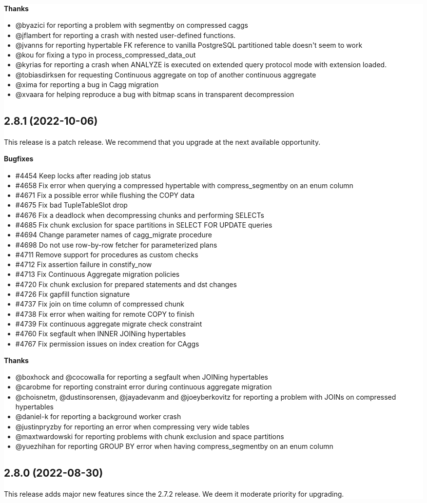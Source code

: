 **Thanks**
* @byazici for reporting a problem with segmentby on compressed caggs
* @jflambert for reporting a crash with nested user-defined functions.
* @jvanns for reporting hypertable FK reference to vanilla PostgreSQL partitioned table doesn't seem to work
* @kou for fixing a typo in process_compressed_data_out
* @kyrias for reporting a crash when ANALYZE is executed on extended query protocol mode with extension loaded.
* @tobiasdirksen for requesting Continuous aggregate on top of another continuous aggregate
* @xima for reporting a bug in Cagg migration
* @xvaara for helping reproduce a bug with bitmap scans in transparent decompression

## 2.8.1 (2022-10-06)

This release is a patch release. We recommend that you upgrade at the
next available opportunity.

**Bugfixes**
* #4454 Keep locks after reading job status
* #4658 Fix error when querying a compressed hypertable with compress_segmentby on an enum column
* #4671 Fix a possible error while flushing the COPY data
* #4675 Fix bad TupleTableSlot drop
* #4676 Fix a deadlock when decompressing chunks and performing SELECTs
* #4685 Fix chunk exclusion for space partitions in SELECT FOR UPDATE queries
* #4694 Change parameter names of cagg_migrate procedure
* #4698 Do not use row-by-row fetcher for parameterized plans
* #4711 Remove support for procedures as custom checks
* #4712 Fix assertion failure in constify_now
* #4713 Fix Continuous Aggregate migration policies
* #4720 Fix chunk exclusion for prepared statements and dst changes
* #4726 Fix gapfill function signature
* #4737 Fix join on time column of compressed chunk
* #4738 Fix error when waiting for remote COPY to finish
* #4739 Fix continuous aggregate migrate check constraint
* #4760 Fix segfault when INNER JOINing hypertables
* #4767 Fix permission issues on index creation for CAggs

**Thanks**
* @boxhock and @cocowalla for reporting a segfault when JOINing hypertables
* @carobme for reporting constraint error during continuous aggregate migration
* @choisnetm, @dustinsorensen, @jayadevanm and @joeyberkovitz for reporting a problem with JOINs on compressed hypertables
* @daniel-k for reporting a background worker crash
* @justinpryzby for reporting an error when compressing very wide tables
* @maxtwardowski for reporting problems with chunk exclusion and space partitions
* @yuezhihan for reporting GROUP BY error when having compress_segmentby on an enum column

## 2.8.0 (2022-08-30)

This release adds major new features since the 2.7.2 release.
We deem it moderate priority for upgrading.
